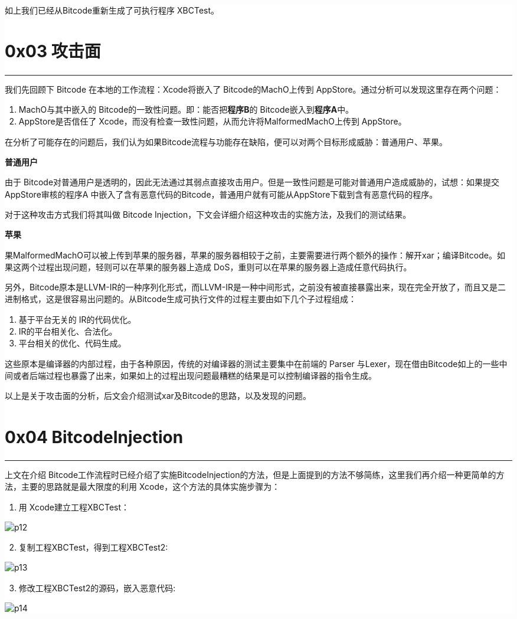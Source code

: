 
如上我们已经从Bitcode重新生成了可执行程序 XBCTest。

# 0x03 攻击面

* * *

我们先回顾下 Bitcode 在本地的工作流程：Xcode将嵌入了 Bitcode的MachO上传到 AppStore。通过分析可以发现这里存在两个问题：

  1. MachO与其中嵌入的 Bitcode的一致性问题。即：能否把**程序B**的 Bitcode嵌入到**程序A**中。
  2. AppStore是否信任了 Xcode，而没有检查一致性问题，从而允许将MalformedMachO上传到 AppStore。

在分析了可能存在的问题后，我们认为如果Bitcode流程与功能存在缺陷，便可以对两个目标形成威胁：普通用户、苹果。

**普通用户**

由于 Bitcode对普通用户是透明的，因此无法通过其弱点直接攻击用户。但是一致性问题是可能对普通用户造成威胁的，试想：如果提交 AppStore审核的程序A 中嵌入了含有恶意代码的Bitcode，普通用户就有可能从AppStore下载到含有恶意代码的程序。

对于这种攻击方式我们将其叫做 Bitcode Injection，下文会详细介绍这种攻击的实施方法，及我们的测试结果。

**苹果**

果MalformedMachO可以被上传到苹果的服务器，苹果的服务器相较于之前，主要需要进行两个额外的操作：解开xar；编译Bitcode。如果这两个过程出现问题，轻则可以在苹果的服务器上造成 DoS，重则可以在苹果的服务器上造成任意代码执行。

另外，Bitcode原本是LLVM-IR的一种序列化形式，而LLVM-IR是一种中间形式，之前没有被直接暴露出来，现在完全开放了，而且又是二进制格式，这是很容易出问题的。从Bitcode生成可执行文件的过程主要由如下几个子过程组成：

  1. 基于平台无关的 IR的代码优化。
  2. IR的平台相关化、合法化。
  3. 平台相关的优化、代码生成。

这些原本是编译器的内部过程，由于各种原因，传统的对编译器的测试主要集中在前端的 Parser 与Lexer，现在借由Bitcode如上的一些中间或者后端过程也暴露了出来，如果如上的过程出现问题最糟糕的结果是可以控制编译器的指令生成。

以上是关于攻击面的分析，后文会介绍测试xar及Bitcode的思路，以及发现的问题。

# 0x04 BitcodeInjection

* * *

上文在介绍 Bitcode工作流程时已经介绍了实施BitcodeInjection的方法，但是上面提到的方法不够简练，这里我们再介绍一种更简单的方法，主要的思路就是最大限度的利用 Xcode，这个方法的具体实施步骤为：

  1. 用 Xcode建立工程XBCTest：

![p12](http://static.wooyun.org//drops/20151216/20151216051157567481212.png)

  2. 复制工程XBCTest，得到工程XBCTest2:

![p13](http://static.wooyun.org//drops/20151216/20151216051159105111310.png)

  3. 修改工程XBCTest2的源码，嵌入恶意代码:

![p14](http://static.wooyun.org//drops/20151216/20151216051201254671410.png)
